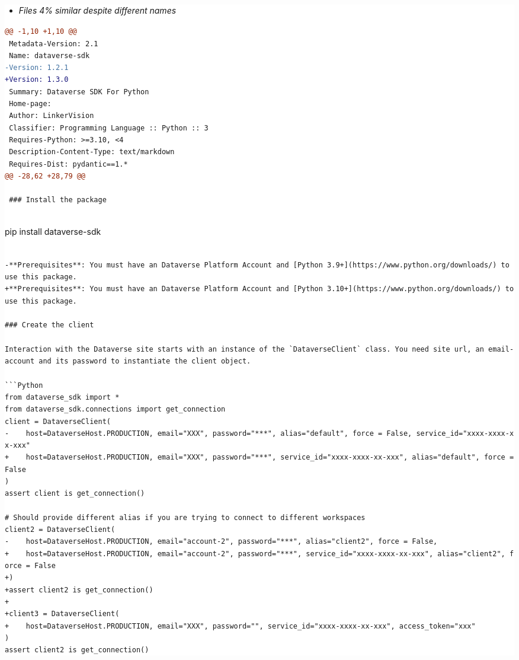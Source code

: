  * *Files 4% similar despite different names*

```diff
@@ -1,10 +1,10 @@
 Metadata-Version: 2.1
 Name: dataverse-sdk
-Version: 1.2.1
+Version: 1.3.0
 Summary: Dataverse SDK For Python
 Home-page: 
 Author: LinkerVision
 Classifier: Programming Language :: Python :: 3
 Requires-Python: >=3.10, <4
 Description-Content-Type: text/markdown
 Requires-Dist: pydantic==1.*
@@ -28,62 +28,79 @@
 
 ### Install the package
 
 ```
 pip install dataverse-sdk
 ```
 
-**Prerequisites**: You must have an Dataverse Platform Account and [Python 3.9+](https://www.python.org/downloads/) to use this package.
+**Prerequisites**: You must have an Dataverse Platform Account and [Python 3.10+](https://www.python.org/downloads/) to use this package.
 
 ### Create the client
 
 Interaction with the Dataverse site starts with an instance of the `DataverseClient` class. You need site url, an email-account and its password to instantiate the client object.
 
 ```Python
 from dataverse_sdk import *
 from dataverse_sdk.connections import get_connection
 client = DataverseClient(
-    host=DataverseHost.PRODUCTION, email="XXX", password="***", alias="default", force = False, service_id="xxxx-xxxx-xx-xxx"
+    host=DataverseHost.PRODUCTION, email="XXX", password="***", service_id="xxxx-xxxx-xx-xxx", alias="default", force = False
 )
 assert client is get_connection()
 
 # Should provide different alias if you are trying to connect to different workspaces
 client2 = DataverseClient(
-    host=DataverseHost.PRODUCTION, email="account-2", password="***", alias="client2", force = False,
+    host=DataverseHost.PRODUCTION, email="account-2", password="***", service_id="xxxx-xxxx-xx-xxx", alias="client2", force = False
+)
+assert client2 is get_connection()
+
+client3 = DataverseClient(
+    host=DataverseHost.PRODUCTION, email="XXX", password="", service_id="xxxx-xxxx-xx-xxx", access_token="xxx"
 )
 assert client2 is get_connection()
 ```
 